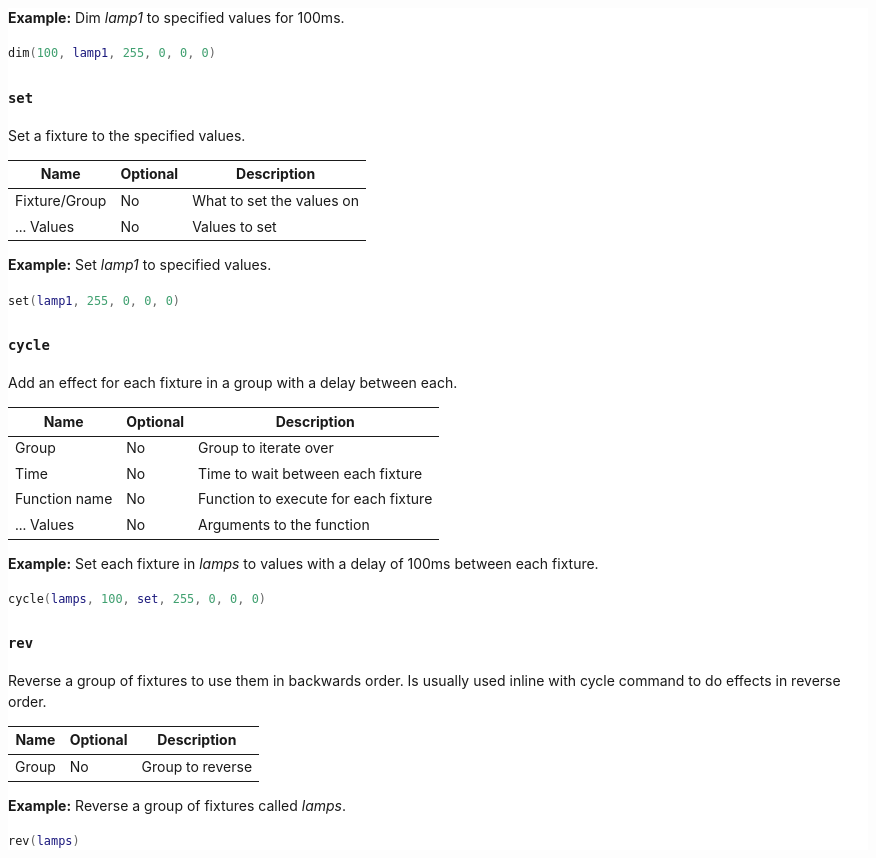 **Example:** Dim *lamp1* to specified values for 100ms.

```lua
dim(100, lamp1, 255, 0, 0, 0)
```

### `set`

Set a fixture to the specified values.

| Name          | Optional | Description               |
|---------------|----------|---------------------------|
| Fixture/Group | No       | What to set the values on |
| ... Values    | No       | Values to set             |

**Example:** Set *lamp1* to specified values.

```lua
set(lamp1, 255, 0, 0, 0)
```

### `cycle`

Add an effect for each fixture in a group with a delay between each.

| Name          | Optional | Description                          |
|---------------|----------|--------------------------------------|
| Group         | No       | Group to iterate over                |
| Time          | No       | Time to wait between each fixture    |
| Function name | No       | Function to execute for each fixture |
| ... Values    | No       | Arguments to the function            |

**Example:** Set each fixture in *lamps* to values with a delay of 100ms between
each fixture.

```lua
cycle(lamps, 100, set, 255, 0, 0, 0)
```

### `rev`

Reverse a group of fixtures to use them in backwards order. Is usually used
inline with cycle command to do effects in reverse order.

| Name  | Optional | Description      |
|-------|----------|------------------|
| Group | No       | Group to reverse |

**Example:** Reverse a group of fixtures called *lamps*.

```lua
rev(lamps)
```
